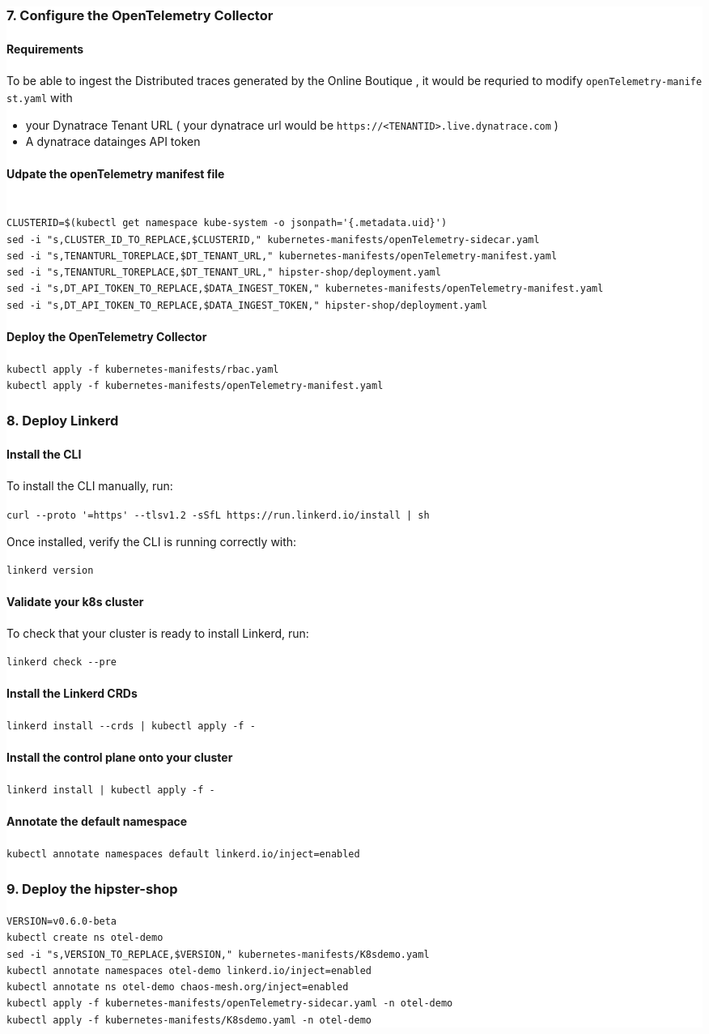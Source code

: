 ### 7. Configure the OpenTelemetry Collector

#### Requirements
To be able to ingest the Distributed traces generated by the Online Boutique , it would be requried to modify `openTelemetry-manifest.yaml`  with
- your Dynatrace Tenant URL ( your dynatrace url would be `https://<TENANTID>.live.dynatrace.com` )
- A dynatrace datainges API token


#### Udpate the openTelemetry manifest file
```

CLUSTERID=$(kubectl get namespace kube-system -o jsonpath='{.metadata.uid}')
sed -i "s,CLUSTER_ID_TO_REPLACE,$CLUSTERID," kubernetes-manifests/openTelemetry-sidecar.yaml
sed -i "s,TENANTURL_TOREPLACE,$DT_TENANT_URL," kubernetes-manifests/openTelemetry-manifest.yaml
sed -i "s,TENANTURL_TOREPLACE,$DT_TENANT_URL," hipster-shop/deployment.yaml
sed -i "s,DT_API_TOKEN_TO_REPLACE,$DATA_INGEST_TOKEN," kubernetes-manifests/openTelemetry-manifest.yaml
sed -i "s,DT_API_TOKEN_TO_REPLACE,$DATA_INGEST_TOKEN," hipster-shop/deployment.yaml
```
#### Deploy the OpenTelemetry Collector
```
kubectl apply -f kubernetes-manifests/rbac.yaml
kubectl apply -f kubernetes-manifests/openTelemetry-manifest.yaml
```
### 8. Deploy Linkerd

#### Install the CLI
To install the CLI manually, run:
```
curl --proto '=https' --tlsv1.2 -sSfL https://run.linkerd.io/install | sh
```
Once installed, verify the CLI is running correctly with:
```
linkerd version
```
#### Validate your k8s cluster
To check that your cluster is ready to install Linkerd, run:
```
linkerd check --pre
```
#### Install the Linkerd CRDs
```
linkerd install --crds | kubectl apply -f -
```
#### Install the control plane onto your cluster
```
linkerd install | kubectl apply -f -
```
#### Annotate the default  namespace
```
kubectl annotate namespaces default linkerd.io/inject=enabled
```
### 9. Deploy the hipster-shop
```
VERSION=v0.6.0-beta
kubectl create ns otel-demo
sed -i "s,VERSION_TO_REPLACE,$VERSION," kubernetes-manifests/K8sdemo.yaml
kubectl annotate namespaces otel-demo linkerd.io/inject=enabled
kubectl annotate ns otel-demo chaos-mesh.org/inject=enabled
kubectl apply -f kubernetes-manifests/openTelemetry-sidecar.yaml -n otel-demo
kubectl apply -f kubernetes-manifests/K8sdemo.yaml -n otel-demo
```